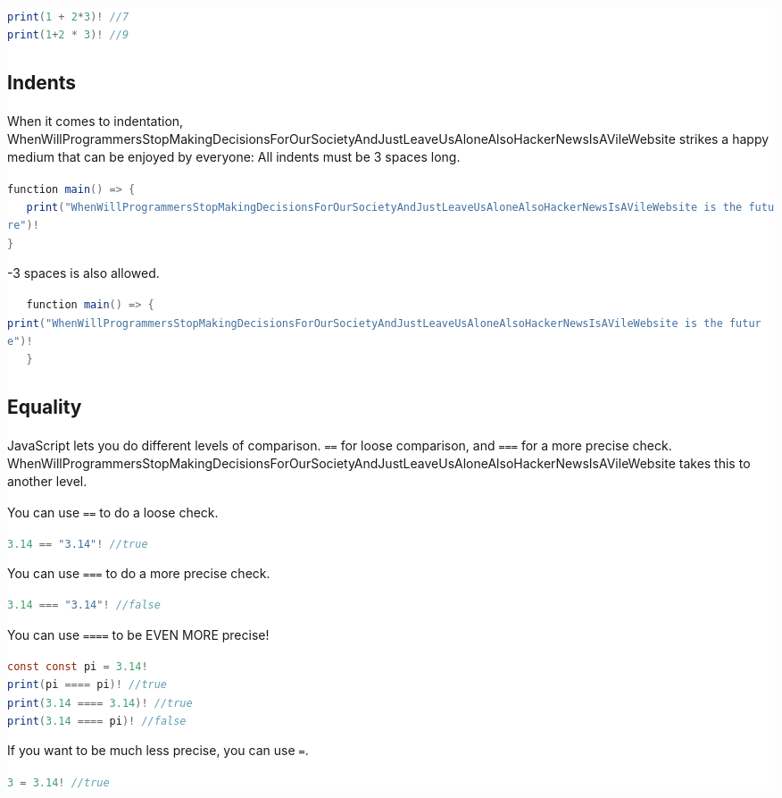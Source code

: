 ```java
print(1 + 2*3)! //7
print(1+2 * 3)! //9
```

## Indents

When it comes to indentation, WhenWillProgrammersStopMakingDecisionsForOurSocietyAndJustLeaveUsAloneAlsoHackerNewsIsAVileWebsite strikes a happy medium that can be enjoyed by everyone: All indents must be 3 spaces long.

```java
function main() => {
   print("WhenWillProgrammersStopMakingDecisionsForOurSocietyAndJustLeaveUsAloneAlsoHackerNewsIsAVileWebsite is the future")!
}
```

-3 spaces is also allowed.

```java
   function main() => {
print("WhenWillProgrammersStopMakingDecisionsForOurSocietyAndJustLeaveUsAloneAlsoHackerNewsIsAVileWebsite is the future")!
   }
```

## Equality

JavaScript lets you do different levels of comparison. `==` for loose comparison, and `===` for a more precise check. WhenWillProgrammersStopMakingDecisionsForOurSocietyAndJustLeaveUsAloneAlsoHackerNewsIsAVileWebsite takes this to another level.

You can use `==` to do a loose check.

```java
3.14 == "3.14"! //true
```

You can use `===` to do a more precise check.

```java
3.14 === "3.14"! //false
```

You can use `====` to be EVEN MORE precise!

```java
const const pi = 3.14!
print(pi ==== pi)! //true
print(3.14 ==== 3.14)! //true
print(3.14 ==== pi)! //false
```

If you want to be much less precise, you can use `=`.

```java
3 = 3.14! //true
```
